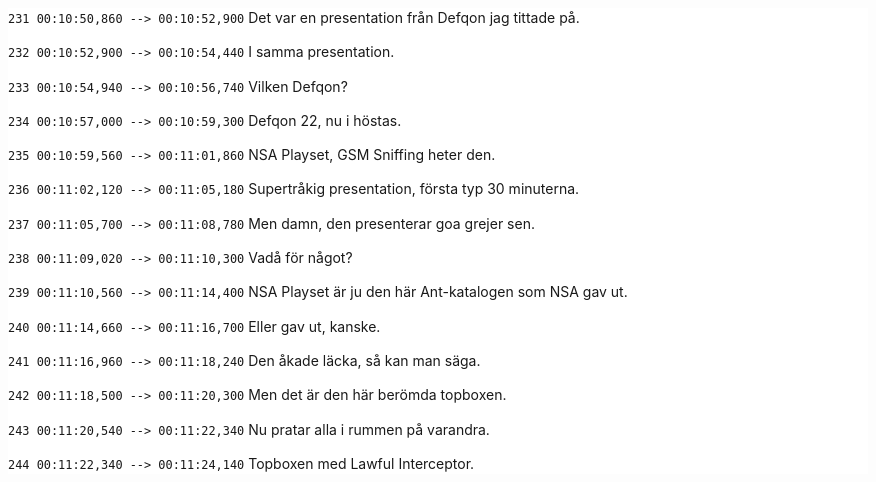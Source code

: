 

`231 00:10:50,860 --> 00:10:52,900`
Det var en presentation från Defqon jag tittade på.



`232 00:10:52,900 --> 00:10:54,440`
I samma presentation.



`233 00:10:54,940 --> 00:10:56,740`
Vilken Defqon?



`234 00:10:57,000 --> 00:10:59,300`
Defqon 22, nu i höstas.



`235 00:10:59,560 --> 00:11:01,860`
NSA Playset, GSM Sniffing heter den.



`236 00:11:02,120 --> 00:11:05,180`
Supertråkig presentation, första typ 30 minuterna.



`237 00:11:05,700 --> 00:11:08,780`
Men damn, den presenterar goa grejer sen.



`238 00:11:09,020 --> 00:11:10,300`
Vadå för något?



`239 00:11:10,560 --> 00:11:14,400`
NSA Playset är ju den här Ant-katalogen som NSA gav ut.



`240 00:11:14,660 --> 00:11:16,700`
Eller gav ut, kanske.



`241 00:11:16,960 --> 00:11:18,240`
Den åkade läcka, så kan man säga.



`242 00:11:18,500 --> 00:11:20,300`
Men det är den här berömda topboxen.



`243 00:11:20,540 --> 00:11:22,340`
Nu pratar alla i rummen på varandra.



`244 00:11:22,340 --> 00:11:24,140`
Topboxen med Lawful Interceptor.
